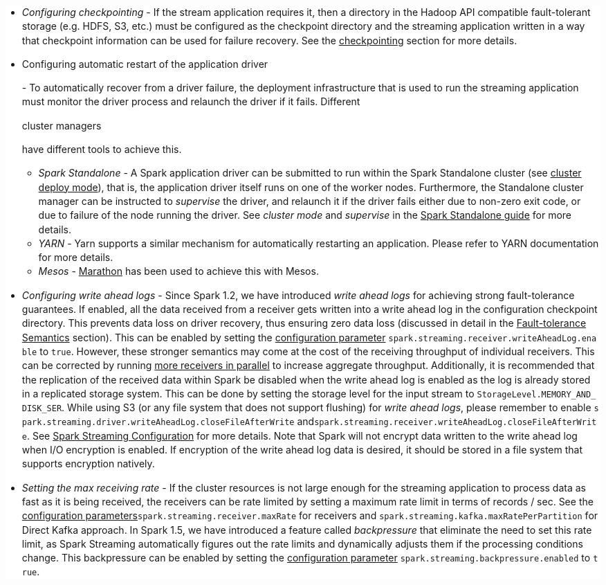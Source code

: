 - *Configuring checkpointing* - If the stream application requires it, then a directory in the Hadoop API compatible fault-tolerant storage (e.g. HDFS, S3, etc.) must be configured as the checkpoint directory and the streaming application written in a way that checkpoint information can be used for failure recovery. See the [checkpointing](http://spark.apache.org/docs/2.1.3/streaming-programming-guide.html#checkpointing) section for more details.

- Configuring automatic restart of the application driver

   

  \- To automatically recover from a driver failure, the deployment infrastructure that is used to run the streaming application must monitor the driver process and relaunch the driver if it fails. Different

   

  cluster managers

   

  have different tools to achieve this.

  - *Spark Standalone* - A Spark application driver can be submitted to run within the Spark Standalone cluster (see [cluster deploy mode](http://spark.apache.org/docs/2.1.3/spark-standalone.html#launching-spark-applications)), that is, the application driver itself runs on one of the worker nodes. Furthermore, the Standalone cluster manager can be instructed to *supervise* the driver, and relaunch it if the driver fails either due to non-zero exit code, or due to failure of the node running the driver. See *cluster mode* and *supervise* in the [Spark Standalone guide](http://spark.apache.org/docs/2.1.3/spark-standalone.html) for more details.
  - *YARN* - Yarn supports a similar mechanism for automatically restarting an application. Please refer to YARN documentation for more details.
  - *Mesos* - [Marathon](https://github.com/mesosphere/marathon) has been used to achieve this with Mesos.

- *Configuring write ahead logs* - Since Spark 1.2, we have introduced *write ahead logs* for achieving strong fault-tolerance guarantees. If enabled, all the data received from a receiver gets written into a write ahead log in the configuration checkpoint directory. This prevents data loss on driver recovery, thus ensuring zero data loss (discussed in detail in the [Fault-tolerance Semantics](http://spark.apache.org/docs/2.1.3/streaming-programming-guide.html#fault-tolerance-semantics) section). This can be enabled by setting the [configuration parameter](http://spark.apache.org/docs/2.1.3/configuration.html#spark-streaming) `spark.streaming.receiver.writeAheadLog.enable` to `true`. However, these stronger semantics may come at the cost of the receiving throughput of individual receivers. This can be corrected by running [more receivers in parallel](http://spark.apache.org/docs/2.1.3/streaming-programming-guide.html#level-of-parallelism-in-data-receiving) to increase aggregate throughput. Additionally, it is recommended that the replication of the received data within Spark be disabled when the write ahead log is enabled as the log is already stored in a replicated storage system. This can be done by setting the storage level for the input stream to `StorageLevel.MEMORY_AND_DISK_SER`. While using S3 (or any file system that does not support flushing) for *write ahead logs*, please remember to enable `spark.streaming.driver.writeAheadLog.closeFileAfterWrite` and`spark.streaming.receiver.writeAheadLog.closeFileAfterWrite`. See [Spark Streaming Configuration](http://spark.apache.org/docs/2.1.3/configuration.html#spark-streaming) for more details. Note that Spark will not encrypt data written to the write ahead log when I/O encryption is enabled. If encryption of the write ahead log data is desired, it should be stored in a file system that supports encryption natively.

- *Setting the max receiving rate* - If the cluster resources is not large enough for the streaming application to process data as fast as it is being received, the receivers can be rate limited by setting a maximum rate limit in terms of records / sec. See the [configuration parameters](http://spark.apache.org/docs/2.1.3/configuration.html#spark-streaming)`spark.streaming.receiver.maxRate` for receivers and `spark.streaming.kafka.maxRatePerPartition` for Direct Kafka approach. In Spark 1.5, we have introduced a feature called *backpressure* that eliminate the need to set this rate limit, as Spark Streaming automatically figures out the rate limits and dynamically adjusts them if the processing conditions change. This backpressure can be enabled by setting the [configuration parameter](http://spark.apache.org/docs/2.1.3/configuration.html#spark-streaming) `spark.streaming.backpressure.enabled` to `true`.
